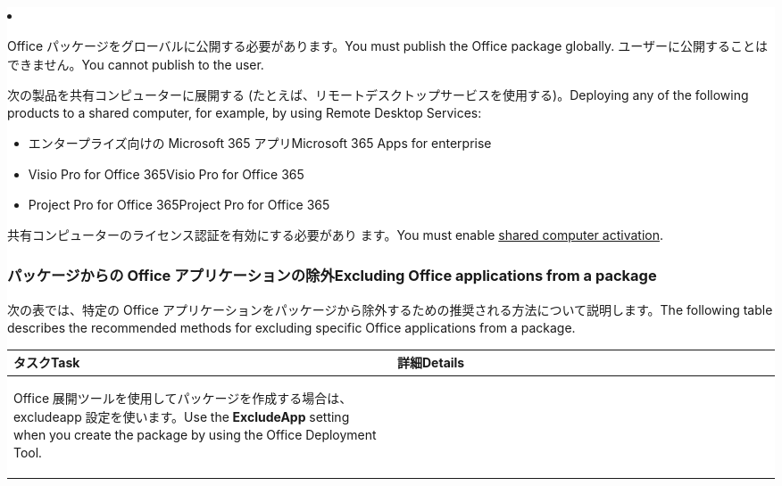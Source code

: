 <li><p><span data-ttu-id="de6ba-136">Office パッケージをグローバルに公開する必要があります。</span><span class="sxs-lookup"><span data-stu-id="de6ba-136">You must publish the Office package globally.</span></span> <span data-ttu-id="de6ba-137">ユーザーに公開することはできません。</span><span class="sxs-lookup"><span data-stu-id="de6ba-137">You cannot publish to the user.</span></span></p></li>
</ul></td>
</tr>
<tr class="odd">
<td align="left"><p><span data-ttu-id="de6ba-138">次の製品を共有コンピューターに展開する (たとえば、リモートデスクトップサービスを使用する)。</span><span class="sxs-lookup"><span data-stu-id="de6ba-138">Deploying any of the following products to a shared computer, for example, by using Remote Desktop Services:</span></span></p>
<ul>
<li><p><span data-ttu-id="de6ba-139">エンタープライズ向けの Microsoft 365 アプリ</span><span class="sxs-lookup"><span data-stu-id="de6ba-139">Microsoft 365 Apps for enterprise</span></span></p></li>
<li><p><span data-ttu-id="de6ba-140">Visio Pro for Office 365</span><span class="sxs-lookup"><span data-stu-id="de6ba-140">Visio Pro for Office 365</span></span></p></li>
<li><p><span data-ttu-id="de6ba-141">Project Pro for Office 365</span><span class="sxs-lookup"><span data-stu-id="de6ba-141">Project Pro for Office 365</span></span></p></li>
</ul></td>
<td align="left"><p><span data-ttu-id="de6ba-142">共有コンピューターのライセンス認証を有効にする必要があり <a href="https://technet.microsoft.com/library/dn782860.aspx" data-raw-source="[shared computer activation](https://technet.microsoft.com/library/dn782860.aspx)"> </a> ます。</span><span class="sxs-lookup"><span data-stu-id="de6ba-142">You must enable <a href="https://technet.microsoft.com/library/dn782860.aspx" data-raw-source="[shared computer activation](https://technet.microsoft.com/library/dn782860.aspx)">shared computer activation</a>.</span></span></p>
</td>
</tr>
</tbody>
</table>



### <span data-ttu-id="de6ba-143">パッケージからの Office アプリケーションの除外</span><span class="sxs-lookup"><span data-stu-id="de6ba-143">Excluding Office applications from a package</span></span>

<span data-ttu-id="de6ba-144">次の表では、特定の Office アプリケーションをパッケージから除外するための推奨される方法について説明します。</span><span class="sxs-lookup"><span data-stu-id="de6ba-144">The following table describes the recommended methods for excluding specific Office applications from a package.</span></span>

<table>
<colgroup>
<col width="50%" />
<col width="50%" />
</colgroup>
<thead>
<tr class="header">
<th align="left"><span data-ttu-id="de6ba-145">タスク</span><span class="sxs-lookup"><span data-stu-id="de6ba-145">Task</span></span></th>
<th align="left"><span data-ttu-id="de6ba-146">詳細</span><span class="sxs-lookup"><span data-stu-id="de6ba-146">Details</span></span></th>
</tr>
</thead>
<tbody>
<tr class="odd">
<td align="left"><p><span data-ttu-id="de6ba-147"><strong> </strong> Office 展開ツールを使用してパッケージを作成する場合は、excludeapp 設定を使います。</span><span class="sxs-lookup"><span data-stu-id="de6ba-147">Use the <strong>ExcludeApp</strong> setting when you create the package by using the Office Deployment Tool.</span></span></p></td>
<td align="left"><ul>